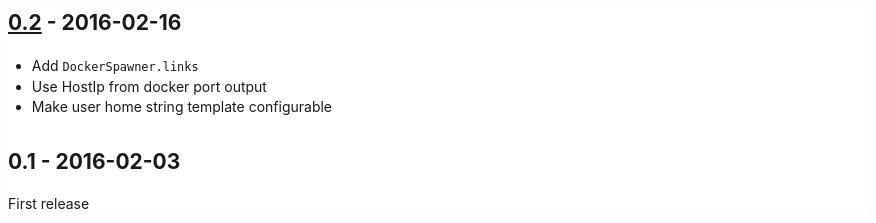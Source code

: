 ## [0.2] - 2016-02-16

- Add `DockerSpawner.links`
- Use HostIp from docker port output
- Make user home string template configurable

## 0.1 - 2016-02-03

First release

[unreleased]: https://github.com/jupyterhub/dockerspawner/compare/12.1.0...HEAD
[12.1]: https://github.com/jupyterhub/dockerspawner/compare/12.0.0...12.1.0
[12.0]: https://github.com/jupyterhub/dockerspawner/compare/0.11.1...12.0.0
[0.11.1]: https://github.com/jupyterhub/dockerspawner/compare/0.11.0...0.11.1
[0.11.0]: https://github.com/jupyterhub/dockerspawner/compare/0.10.0...0.11.0
[0.10.0]: https://github.com/jupyterhub/dockerspawner/compare/0.9.1...0.10.0
[0.9.1]: https://github.com/jupyterhub/dockerspawner/compare/0.9.0...0.9.1
[0.9.0]: https://github.com/jupyterhub/dockerspawner/compare/0.8.0...0.9.0
[0.8]: https://github.com/jupyterhub/dockerspawner/compare/0.7.0...0.8.0
[0.7]: https://github.com/jupyterhub/dockerspawner/compare/0.6.0...0.7.0
[0.6]: https://github.com/jupyterhub/dockerspawner/compare/0.5.0...0.6.0
[0.5]: https://github.com/jupyterhub/dockerspawner/compare/0.4.0...0.5.0
[0.4]: https://github.com/jupyterhub/dockerspawner/compare/0.3.0...0.4.0
[0.3]: https://github.com/jupyterhub/dockerspawner/compare/0.2.0...0.3.0
[0.2]: https://github.com/jupyterhub/dockerspawner/compare/0.1.0...0.2.0


[jupyter/docker-stacks]: https://github.com/jupyter/docker-stacks